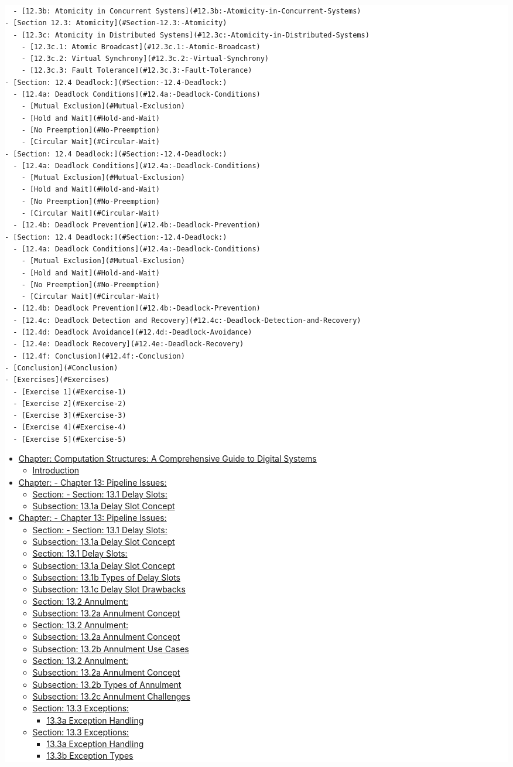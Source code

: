       - [12.3b: Atomicity in Concurrent Systems](#12.3b:-Atomicity-in-Concurrent-Systems)
    - [Section 12.3: Atomicity](#Section-12.3:-Atomicity)
      - [12.3c: Atomicity in Distributed Systems](#12.3c:-Atomicity-in-Distributed-Systems)
        - [12.3c.1: Atomic Broadcast](#12.3c.1:-Atomic-Broadcast)
        - [12.3c.2: Virtual Synchrony](#12.3c.2:-Virtual-Synchrony)
        - [12.3c.3: Fault Tolerance](#12.3c.3:-Fault-Tolerance)
    - [Section: 12.4 Deadlock:](#Section:-12.4-Deadlock:)
      - [12.4a: Deadlock Conditions](#12.4a:-Deadlock-Conditions)
        - [Mutual Exclusion](#Mutual-Exclusion)
        - [Hold and Wait](#Hold-and-Wait)
        - [No Preemption](#No-Preemption)
        - [Circular Wait](#Circular-Wait)
    - [Section: 12.4 Deadlock:](#Section:-12.4-Deadlock:)
      - [12.4a: Deadlock Conditions](#12.4a:-Deadlock-Conditions)
        - [Mutual Exclusion](#Mutual-Exclusion)
        - [Hold and Wait](#Hold-and-Wait)
        - [No Preemption](#No-Preemption)
        - [Circular Wait](#Circular-Wait)
      - [12.4b: Deadlock Prevention](#12.4b:-Deadlock-Prevention)
    - [Section: 12.4 Deadlock:](#Section:-12.4-Deadlock:)
      - [12.4a: Deadlock Conditions](#12.4a:-Deadlock-Conditions)
        - [Mutual Exclusion](#Mutual-Exclusion)
        - [Hold and Wait](#Hold-and-Wait)
        - [No Preemption](#No-Preemption)
        - [Circular Wait](#Circular-Wait)
      - [12.4b: Deadlock Prevention](#12.4b:-Deadlock-Prevention)
      - [12.4c: Deadlock Detection and Recovery](#12.4c:-Deadlock-Detection-and-Recovery)
      - [12.4d: Deadlock Avoidance](#12.4d:-Deadlock-Avoidance)
      - [12.4e: Deadlock Recovery](#12.4e:-Deadlock-Recovery)
      - [12.4f: Conclusion](#12.4f:-Conclusion)
    - [Conclusion](#Conclusion)
    - [Exercises](#Exercises)
      - [Exercise 1](#Exercise-1)
      - [Exercise 2](#Exercise-2)
      - [Exercise 3](#Exercise-3)
      - [Exercise 4](#Exercise-4)
      - [Exercise 5](#Exercise-5)
  - [Chapter: Computation Structures: A Comprehensive Guide to Digital Systems](#Chapter:-Computation-Structures:-A-Comprehensive-Guide-to-Digital-Systems)
    - [Introduction](#Introduction)
  - [Chapter: - Chapter 13: Pipeline Issues:](#Chapter:---Chapter-13:-Pipeline-Issues:)
    - [Section: - Section: 13.1 Delay Slots:](#Section:---Section:-13.1-Delay-Slots:)
    - [Subsection: 13.1a Delay Slot Concept](#Subsection:-13.1a-Delay-Slot-Concept)
  - [Chapter: - Chapter 13: Pipeline Issues:](#Chapter:---Chapter-13:-Pipeline-Issues:)
    - [Section: - Section: 13.1 Delay Slots:](#Section:---Section:-13.1-Delay-Slots:)
    - [Subsection: 13.1a Delay Slot Concept](#Subsection:-13.1a-Delay-Slot-Concept)
    - [Section: 13.1 Delay Slots:](#Section:-13.1-Delay-Slots:)
    - [Subsection: 13.1a Delay Slot Concept](#Subsection:-13.1a-Delay-Slot-Concept)
    - [Subsection: 13.1b Types of Delay Slots](#Subsection:-13.1b-Types-of-Delay-Slots)
    - [Subsection: 13.1c Delay Slot Drawbacks](#Subsection:-13.1c-Delay-Slot-Drawbacks)
    - [Section: 13.2 Annulment:](#Section:-13.2-Annulment:)
    - [Subsection: 13.2a Annulment Concept](#Subsection:-13.2a-Annulment-Concept)
    - [Section: 13.2 Annulment:](#Section:-13.2-Annulment:)
    - [Subsection: 13.2a Annulment Concept](#Subsection:-13.2a-Annulment-Concept)
    - [Subsection: 13.2b Annulment Use Cases](#Subsection:-13.2b-Annulment-Use-Cases)
    - [Section: 13.2 Annulment:](#Section:-13.2-Annulment:)
    - [Subsection: 13.2a Annulment Concept](#Subsection:-13.2a-Annulment-Concept)
    - [Subsection: 13.2b Types of Annulment](#Subsection:-13.2b-Types-of-Annulment)
    - [Subsection: 13.2c Annulment Challenges](#Subsection:-13.2c-Annulment-Challenges)
    - [Section: 13.3 Exceptions:](#Section:-13.3-Exceptions:)
      - [13.3a Exception Handling](#13.3a-Exception-Handling)
    - [Section: 13.3 Exceptions:](#Section:-13.3-Exceptions:)
      - [13.3a Exception Handling](#13.3a-Exception-Handling)
      - [13.3b Exception Types](#13.3b-Exception-Types)